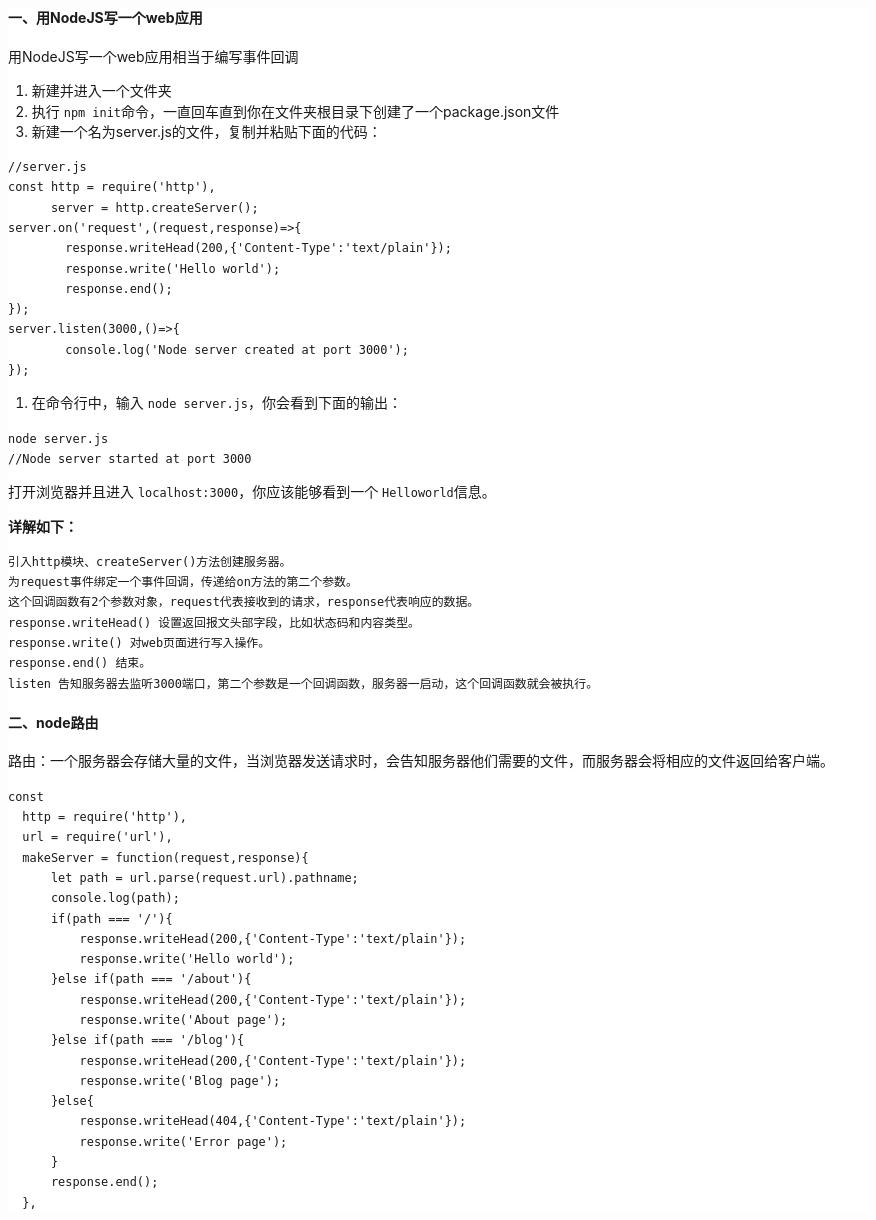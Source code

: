 #### 一、用NodeJS写一个web应用

用NodeJS写一个web应用相当于编写事件回调

1. 新建并进入一个文件夹
2. 执行 `npm init`命令，一直回车直到你在文件夹根目录下创建了一个package.json文件
3. 新建一个名为server.js的文件，复制并粘贴下面的代码：

```
//server.js    
const http = require('http'),          
      server = http.createServer();    
server.on('request',(request,response)=>{       
		response.writeHead(200,{'Content-Type':'text/plain'});
		response.write('Hello world');       
		response.end();    
});    
server.listen(3000,()=>{      
		console.log('Node server created at port 3000');    
});
```

1. 在命令行中，输入 `node server.js`，你会看到下面的输出：

```
node server.js    
//Node server started at port 3000
```

打开浏览器并且进入 `localhost:3000`，你应该能够看到一个 `Helloworld`信息。

**详解如下：**

```
引入http模块、createServer()方法创建服务器。
为request事件绑定一个事件回调，传递给on方法的第二个参数。
这个回调函数有2个参数对象，request代表接收到的请求，response代表响应的数据。
response.writeHead() 设置返回报文头部字段，比如状态码和内容类型。
response.write() 对web页面进行写入操作。
response.end() 结束。
listen 告知服务器去监听3000端口，第二个参数是一个回调函数，服务器一启动，这个回调函数就会被执行。
```

#### 二、node路由

​	路由：一个服务器会存储大量的文件，当浏览器发送请求时，会告知服务器他们需要的文件，而服务器会将相应的文件返回给客户端。

```
const
  http = require('http'),
  url = require('url'),
  makeServer = function(request,response){
      let path = url.parse(request.url).pathname;
      console.log(path);
      if(path === '/'){
          response.writeHead(200,{'Content-Type':'text/plain'});
          response.write('Hello world');
      }else if(path === '/about'){
          response.writeHead(200,{'Content-Type':'text/plain'});
          response.write('About page');
      }else if(path === '/blog'){
          response.writeHead(200,{'Content-Type':'text/plain'});
          response.write('Blog page');
      }else{
          response.writeHead(404,{'Content-Type':'text/plain'});
          response.write('Error page');
      }
      response.end();
  },
```